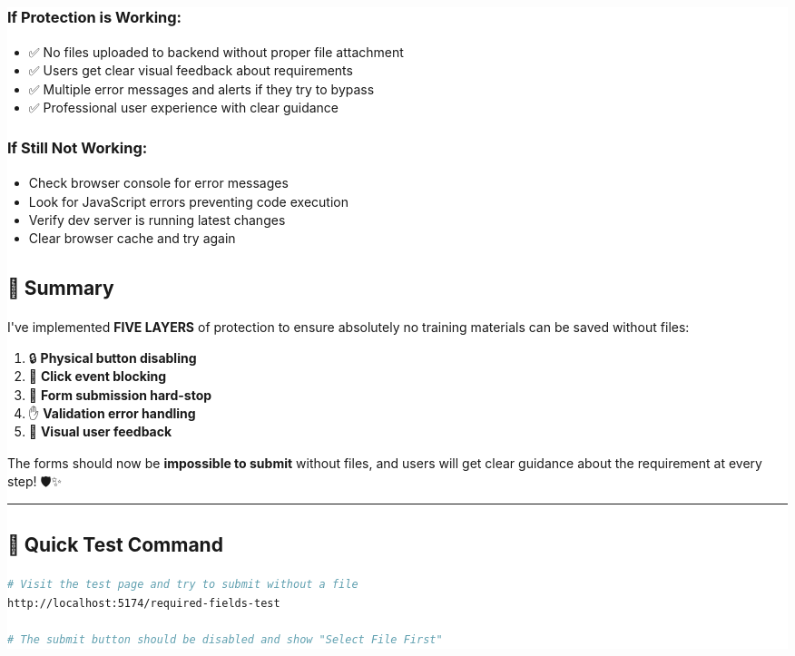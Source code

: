 ### **If Protection is Working:**
- ✅ No files uploaded to backend without proper file attachment
- ✅ Users get clear visual feedback about requirements
- ✅ Multiple error messages and alerts if they try to bypass
- ✅ Professional user experience with clear guidance

### **If Still Not Working:**
- Check browser console for error messages
- Look for JavaScript errors preventing code execution
- Verify dev server is running latest changes
- Clear browser cache and try again

## 🎉 Summary

I've implemented **FIVE LAYERS** of protection to ensure absolutely no training materials can be saved without files:

1. 🔒 **Physical button disabling**
2. 🚫 **Click event blocking**  
3. 🛑 **Form submission hard-stop**
4. ✋ **Validation error handling**
5. 📝 **Visual user feedback**

The forms should now be **impossible to submit** without files, and users will get clear guidance about the requirement at every step! 🛡️✨

---

## 🔧 Quick Test Command

```bash
# Visit the test page and try to submit without a file
http://localhost:5174/required-fields-test

# The submit button should be disabled and show "Select File First"
```
